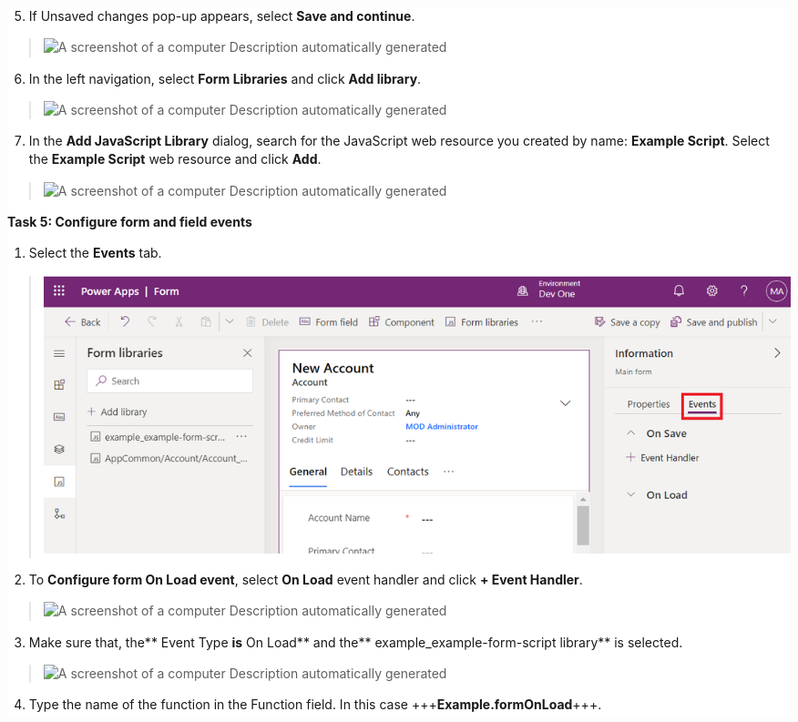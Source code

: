5.  If Unsaved changes pop-up appears, select **Save and continue**.

> ![A screenshot of a computer Description automatically
> generated](./media/image31.png)

6.  In the left navigation, select **Form Libraries** and click **Add
    library**.

> ![A screenshot of a computer Description automatically
> generated](./media/image32.png)

7.  In the **Add JavaScript Library** dialog, search for the JavaScript
    web resource you created by name: **Example Script**. Select
    the **Example Script** web resource and click **Add**.

> ![A screenshot of a computer Description automatically
> generated](./media/image33.png)

**Task 5: Configure form and field events**

1.  Select the **Events** tab.

> ![](./media/image34.png)

2.  To **Configure form On Load event**, select **On Load** event
    handler and click **+ Event Handler**.

> ![A screenshot of a computer Description automatically
> generated](./media/image35.png)

3.  Make sure that, the** Event Type **is** On Load** and
    the** example_example-form-script library** is selected.

> ![A screenshot of a computer Description automatically
> generated](./media/image36.png)

4.  Type the name of the function in the Function field. In this
    case +++**Example.formOnLoad**+++.
